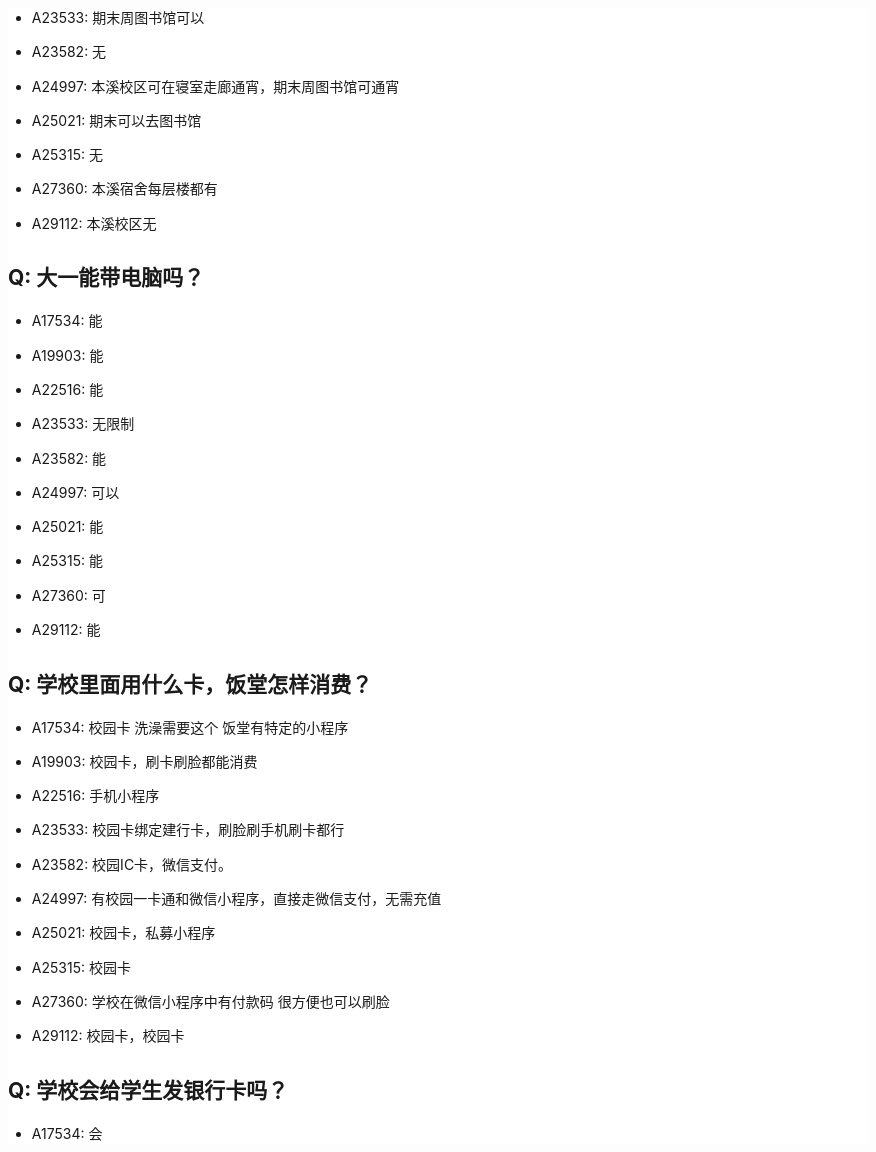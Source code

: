 - A23533: 期末周图书馆可以

- A23582: 无

- A24997: 本溪校区可在寝室走廊通宵，期末周图书馆可通宵

- A25021: 期末可以去图书馆

- A25315: 无

- A27360: 本溪宿舍每层楼都有

- A29112: 本溪校区无

## Q: 大一能带电脑吗？

- A17534: 能

- A19903: 能

- A22516: 能

- A23533: 无限制

- A23582: 能

- A24997: 可以

- A25021: 能

- A25315: 能

- A27360: 可

- A29112: 能

## Q: 学校里面用什么卡，饭堂怎样消费？

- A17534: 校园卡 洗澡需要这个 饭堂有特定的小程序

- A19903: 校园卡，刷卡刷脸都能消费

- A22516: 手机小程序

- A23533: 校园卡绑定建行卡，刷脸刷手机刷卡都行

- A23582: 校园IC卡，微信支付。

- A24997: 有校园一卡通和微信小程序，直接走微信支付，无需充值

- A25021: 校园卡，私募小程序

- A25315: 校园卡

- A27360: 学校在微信小程序中有付款码 很方便也可以刷脸

- A29112: 校园卡，校园卡

## Q: 学校会给学生发银行卡吗？

- A17534: 会
